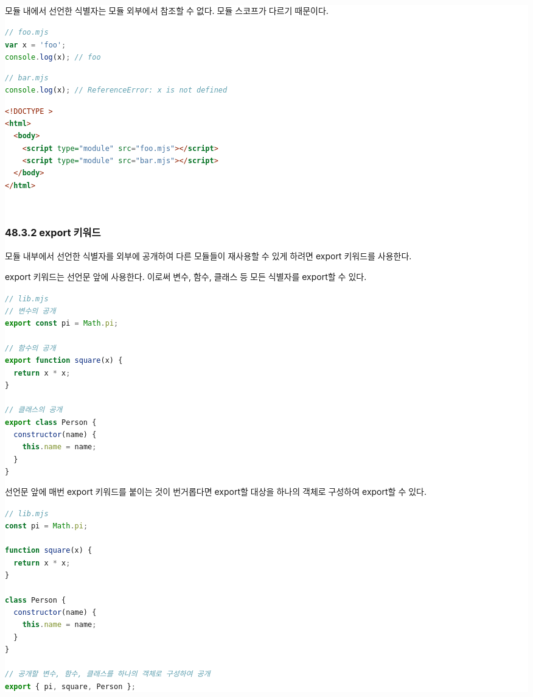 모듈 내에서 선언한 식별자는 모듈 외부에서 참조할 수 없다. 모듈 스코프가 다르기 때문이다.

```js
// foo.mjs
var x = 'foo';
console.log(x); // foo
```

```js
// bar.mjs
console.log(x); // ReferenceError: x is not defined
```

```html
<!DOCTYPE >
<html>
  <body>
    <script type="module" src="foo.mjs"></script>
    <script type="module" src="bar.mjs"></script>
  </body>
</html>
```

<br>

### 48.3.2 export 키워드

모듈 내부에서 선언한 식별자를 외부에 공개하여 다른 모듈들이 재사용할 수 있게 하려면 export 키워드를 사용한다.

export 키워드는 선언문 앞에 사용한다. 이로써 변수, 함수, 클래스 등 모든 식별자를 export할 수 있다.

```js
// lib.mjs
// 변수의 공개
export const pi = Math.pi;

// 함수의 공개
export function square(x) {
  return x * x;
}

// 클래스의 공개
export class Person {
  constructor(name) {
    this.name = name;
  }
}
```

선언문 앞에 매번 export 키워드를 붙이는 것이 번거롭다면 export할 대상을 하나의 객체로 구성하여 export할 수 있다.

```js
// lib.mjs
const pi = Math.pi;

function square(x) {
  return x * x;
}

class Person {
  constructor(name) {
    this.name = name;
  }
}

// 공개할 변수, 함수, 클래스를 하나의 객체로 구성하여 공개
export { pi, square, Person };
```
